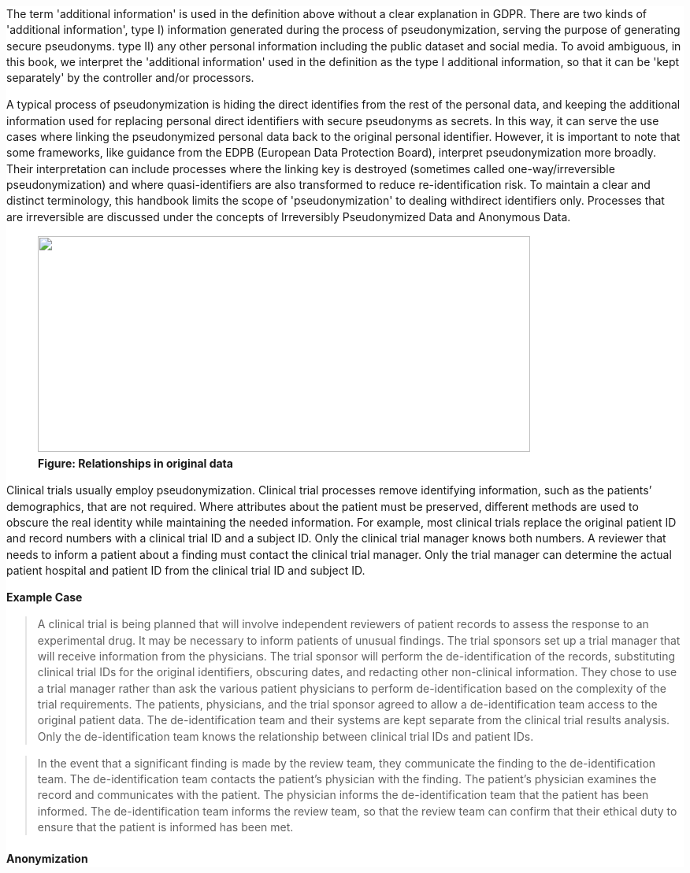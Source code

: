 The term 'additional information' is used in the definition above without a clear explanation in GDPR. There are two kinds of 'additional information', type I) information generated during the process of pseudonymization, serving the purpose of generating secure pseudonyms. type II) any other personal information including the public dataset and social media. To avoid ambiguous, in this book, we interpret the 'additional information' used in the definition as the type I additional information, so that it can be 'kept separately' by the controller and/or processors.

A typical process of pseudonymization is hiding the direct identifies from the rest of the personal data, and keeping the additional information used for replacing personal direct identifiers with secure pseudonyms as secrets. In this way, it can serve the use cases where linking the pseudonymized personal data back to the original personal identifier. However, it is important to note that some frameworks, like guidance from the EDPB (European Data Protection Board), interpret pseudonymization more broadly. Their interpretation can include processes where the linking key is destroyed (sometimes called one-way/irreversible pseudonymization) and where quasi-identifiers are also transformed to reduce re-identification risk. To maintain a clear and distinct terminology, this handbook limits the scope of 'pseudonymization' to dealing withdirect identifiers only. Processes that are irreversible are discussed under the concepts of Irreversibly Pseudonymized Data and Anonymous Data.

<figure>
  <img src="relationships-in-original-data.png" style="width:6.50694in;height:2.85347in" />
  <figcaption><strong>Figure: Relationships in original data</strong></figcaption>
</figure>

Clinical trials usually employ pseudonymization. Clinical trial processes remove identifying information, such as the patients’ demographics, that are not required. Where attributes about the patient must be preserved, different methods are used to obscure the real identity while maintaining the needed information. For example, most clinical trials replace the original patient ID and record numbers with a clinical trial ID and a subject ID. Only the clinical trial manager knows both numbers. A reviewer that needs to inform a patient about a finding must contact the clinical trial manager. Only the trial manager can determine the actual patient hospital and patient ID from the clinical trial ID and subject ID. 

**Example Case**

> A clinical trial is being planned that will involve independent reviewers of patient records to assess the response to an experimental drug. It may be necessary to inform patients of unusual findings. The trial sponsors set up a trial manager that will receive information from the physicians. The trial sponsor will perform the de-identification of the records, substituting clinical trial IDs for the original identifiers, obscuring dates, and redacting other non-clinical information. They chose to use a trial manager rather than ask the various patient physicians to perform de-identification based on the complexity of the trial requirements. The patients, physicians, and the trial sponsor agreed to allow a de-identification team access to the original patient data. The de-identification team and their systems are kept separate from the clinical trial results analysis. Only the de-identification team knows the relationship between clinical trial IDs and patient IDs.

> In the event that a significant finding is made by the review team, they communicate the finding to the de-identification team. The de-identification team contacts the patient’s physician with the finding. The patient’s physician examines the record and communicates with the patient. The physician informs the de-identification team that the patient has been informed. The de-identification team informs the review team, so that the review team can confirm that their ethical duty to ensure that the patient is informed has been met.


#### Anonymization
